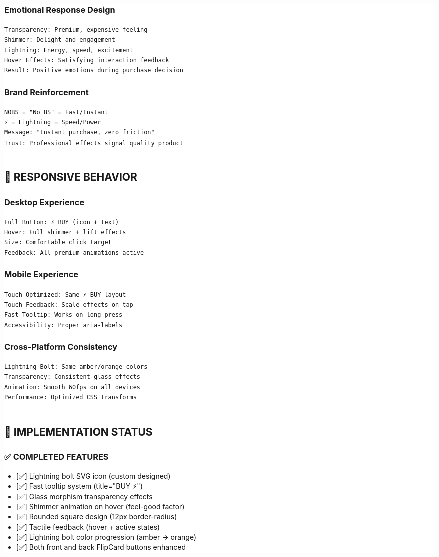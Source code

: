 ### **Emotional Response Design**
```
Transparency: Premium, expensive feeling
Shimmer: Delight and engagement
Lightning: Energy, speed, excitement  
Hover Effects: Satisfying interaction feedback
Result: Positive emotions during purchase decision
```

### **Brand Reinforcement**
```
NOBS = "No BS" = Fast/Instant
⚡️ = Lightning = Speed/Power
Message: "Instant purchase, zero friction"
Trust: Professional effects signal quality product
```

---

## 📱 **RESPONSIVE BEHAVIOR**

### **Desktop Experience**
```
Full Button: ⚡️ BUY (icon + text)
Hover: Full shimmer + lift effects
Size: Comfortable click target
Feedback: All premium animations active
```

### **Mobile Experience** 
```
Touch Optimized: Same ⚡️ BUY layout
Touch Feedback: Scale effects on tap
Fast Tooltip: Works on long-press
Accessibility: Proper aria-labels
```

### **Cross-Platform Consistency**
```
Lightning Bolt: Same amber/orange colors
Transparency: Consistent glass effects
Animation: Smooth 60fps on all devices
Performance: Optimized CSS transforms
```

---

## 🔄 **IMPLEMENTATION STATUS**

### **✅ COMPLETED FEATURES**
- [✅] Lightning bolt SVG icon (custom designed)
- [✅] Fast tooltip system (title="BUY ⚡️")
- [✅] Glass morphism transparency effects
- [✅] Shimmer animation on hover (feel-good factor)
- [✅] Rounded square design (12px border-radius)
- [✅] Tactile feedback (hover + active states)
- [✅] Lightning bolt color progression (amber → orange)
- [✅] Both front and back FlipCard buttons enhanced
